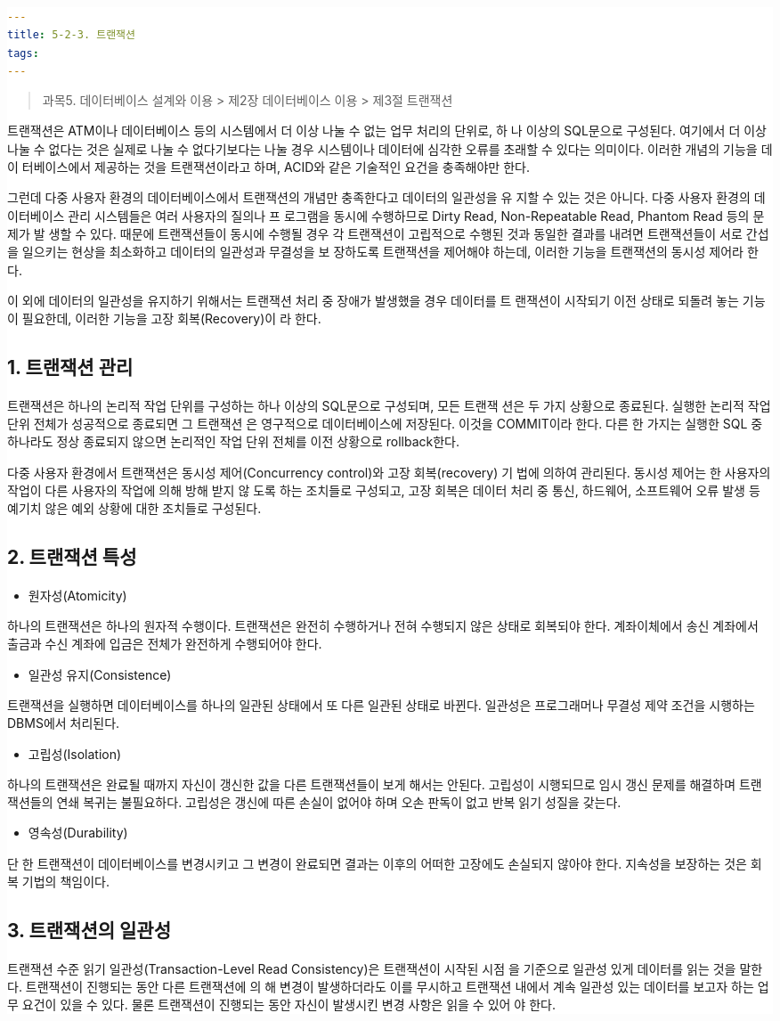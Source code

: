 ```yaml
---
title: 5-2-3. 트랜잭션
tags: 
---
```


> 과목5. 데이터베이스 설계와 이용 > 제2장 데이터베이스 이용 > 제3절 트랜잭션

트랜잭션은 ATM이나 데이터베이스 등의 시스템에서 더 이상 나눌 수 없는 업무 처리의 단위로, 하 나 이상의 SQL문으로 구성된다. 여기에서 더 이상 나눌 수 없다는 것은 실제로 나눌 수 없다기보다는 나눌 경우 시스템이나 데이터에 심각한 오류를 초래할 수 있다는 의미이다. 이러한 개념의 기능을 데이 터베이스에서 제공하는 것을 트랜잭션이라고 하며, ACID와 같은 기술적인 요건을 충족해야만 한다.

그런데 다중 사용자 환경의 데이터베이스에서 트랜잭션의 개념만 충족한다고 데이터의 일관성을 유 지할 수 있는 것은 아니다. 다중 사용자 환경의 데이터베이스 관리 시스템들은 여러 사용자의 질의나 프 로그램을 동시에 수행하므로 Dirty Read, Non-Repeatable Read, Phantom Read 등의 문제가 발 생할 수 있다. 때문에 트랜잭션들이 동시에 수행될 경우 각 트랜잭션이 고립적으로 수행된 것과 동일한 결과를 내려면 트랜잭션들이 서로 간섭을 일으키는 현상을 최소화하고 데이터의 일관성과 무결성을 보 장하도록 트랜잭션을 제어해야 하는데, 이러한 기능을 트랜잭션의 동시성 제어라 한다.

이 외에 데이터의 일관성을 유지하기 위해서는 트랜잭션 처리 중 장애가 발생했을 경우 데이터를 트 랜잭션이 시작되기 이전 상태로 되돌려 놓는 기능이 필요한데, 이러한 기능을 고장 회복(Recovery)이 라 한다.

## 1. 트랜잭션 관리

트랜잭션은 하나의 논리적 작업 단위를 구성하는 하나 이상의 SQL문으로 구성되며, 모든 트랜잭 션은 두 가지 상황으로 종료된다. 실행한 논리적 작업 단위 전체가 성공적으로 종료되면 그 트랜잭션 은 영구적으로 데이터베이스에 저장된다. 이것을 COMMIT이라 한다. 다른 한 가지는 실행한 SQL 중 하나라도 정상 종료되지 않으면 논리적인 작업 단위 전체를 이전 상황으로 rollback한다.

다중 사용자 환경에서 트랜잭션은 동시성 제어(Concurrency control)와 고장 회복(recovery) 기 법에 의하여 관리된다. 동시성 제어는 한 사용자의 작업이 다른 사용자의 작업에 의해 방해 받지 않 도록 하는 조치들로 구성되고, 고장 회복은 데이터 처리 중 통신, 하드웨어, 소프트웨어 오류 발생 등 예기치 않은 예외 상황에 대한 조치들로 구성된다.

## 2. 트랜잭션 특성

  * 원자성(Atomicity)

하나의 트랜잭션은 하나의 원자적 수행이다. 트랜잭션은 완전히 수행하거나 전혀 수행되지 않은 상태로 회복되야 한다. 계좌이체에서 송신 계좌에서 출금과 수신 계좌에 입금은 전체가 완전하게 수행되어야 한다.

  * 일관성 유지(Consistence)

트랜잭션을 실행하면 데이터베이스를 하나의 일관된 상태에서 또 다른 일관된 상태로 바뀐다. 일관성은 프로그래머나 무결성 제약 조건을 시행하는 DBMS에서 처리된다.

  * 고립성(Isolation)

하나의 트랜잭션은 완료될 때까지 자신이 갱신한 값을 다른 트랜잭션들이 보게 해서는 안된다. 고립성이 시행되므로 임시 갱신 문제를 해결하며 트랜잭션들의 연쇄 복귀는 불필요하다. 고립성은 갱신에 따른 손실이 없어야 하며 오손 판독이 없고 반복 읽기 성질을 갖는다.

  * 영속성(Durability)

단 한 트랜잭션이 데이터베이스를 변경시키고 그 변경이 완료되면 결과는 이후의 어떠한 고장에도 손실되지 않아야 한다. 지속성을 보장하는 것은 회복 기법의 책임이다.

## 3. 트랜잭션의 일관성

트랜잭션 수준 읽기 일관성(Transaction-Level Read Consistency)은 트랜잭션이 시작된 시점 을 기준으로 일관성 있게 데이터를 읽는 것을 말한다. 트랜잭션이 진행되는 동안 다른 트랜잭션에 의 해 변경이 발생하더라도 이를 무시하고 트랜잭션 내에서 계속 일관성 있는 데이터를 보고자 하는 업 무 요건이 있을 수 있다. 물론 트랜잭션이 진행되는 동안 자신이 발생시킨 변경 사항은 읽을 수 있어 야 한다.
